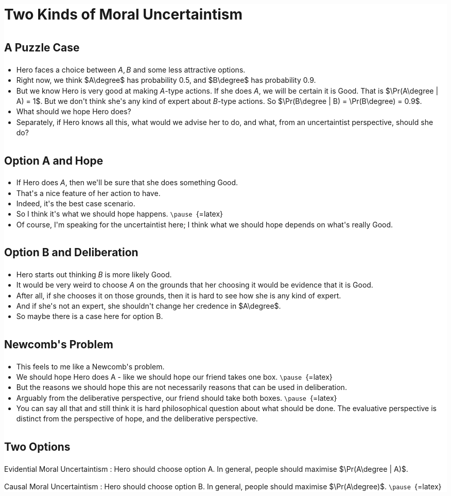 # Two Kinds of Moral Uncertaintism

## A Puzzle Case

* Hero faces a choice between $A, B$ and some less attractive options.
* Right now, we think $A\degree$ has probability 0.5, and $B\degree$ has probability 0.9.
* But we know Hero is very good at making $A$-type actions. If she does $A$, we will be certain it is Good. That is $\Pr(A\degree | A) = 1$. But we don't think she's any kind of expert about $B$-type actions. So $\Pr(B\degree | B) = \Pr(B\degree) = 0.9$.
* What should we hope Hero does?
* Separately, if Hero knows all this, what would we advise her to do, and what, from an uncertaintist perspective, should she do?

## Option A and Hope

* If Hero does $A$, then we'll be sure that she does something Good.
* That's a nice feature of her action to have.
* Indeed, it's the best case scenario.
* So I think it's what we should hope happens. ``\pause ``{=latex} 
* Of course, I'm speaking for the uncertaintist here; I think what we should hope depends on what's really Good.

## Option B and Deliberation

* Hero starts out thinking $B$ is more likely Good.
* It would be very weird to choose $A$ on the grounds that her choosing it would be evidence that it is Good.
* After all, if she chooses it on those grounds, then it is hard to see how she is any kind of expert.
* And if she's not an expert, she shouldn't change her credence in $A\degree$.
* So maybe there is a case here for option B.

## Newcomb's Problem

* This feels to me like a Newcomb's problem.
* We should hope Hero does A - like we should hope our friend takes one box. ``\pause ``{=latex} 
* But the reasons we should hope this are not necessarily reasons that can be used in deliberation.
* Arguably from the deliberative perspective, our friend should take both boxes. ``\pause ``{=latex} 
* You can say all that and still think it is hard philosophical question about what should be done. The evaluative perspective is distinct from the perspective of hope, and the deliberative perspective.

## Two Options

Evidential Moral Uncertaintism
:    Hero should choose option A. In general, people should maximise $\Pr(A\degree | A)$.

Causal Moral Uncertaintism
:    Hero should choose option B. In general, people should maximise $\Pr(A\degree)$. ``\pause ``{=latex} 
